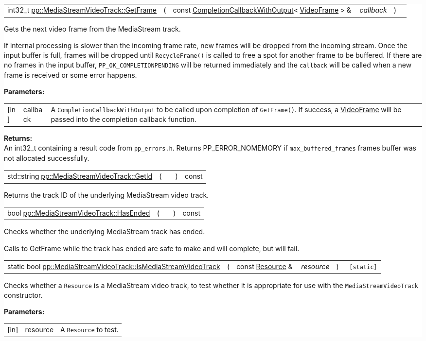 <table><tbody><tr class="odd"><td>int32_t <a href="/docs/native-client/pepper_dev/cpp/classpp_1_1_media_stream_video_track#aeea5ef2549e1caeddea6ed783d0efe32" class="el">pp::MediaStreamVideoTrack::GetFrame</a></td><td>(</td><td>const <a href="/docs/native-client/pepper_dev/cpp/classpp_1_1_completion_callback_with_output/" class="el">CompletionCallbackWithOutput</a>&lt; <a href="/docs/native-client/pepper_dev/cpp/classpp_1_1_video_frame/" class="el">VideoFrame</a> &gt; &amp; </td><td><em>callback</em></td><td>)</td><td></td></tr></tbody></table>

Gets the next video frame from the MediaStream track.

If internal processing is slower than the incoming frame rate, new frames will be dropped from the incoming stream. Once the input buffer is full, frames will be dropped until `RecycleFrame()` is called to free a spot for another frame to be buffered. If there are no frames in the input buffer, `PP_OK_COMPLETIONPENDING` will be returned immediately and the `callback` will be called when a new frame is received or some error happens.

**Parameters:**  
<table><tbody><tr class="odd"><td>[in]</td><td>callback</td><td>A <code>CompletionCallbackWithOutput</code> to be called upon completion of <code>GetFrame()</code>. If success, a <a href="/docs/native-client/pepper_dev/cpp/classpp_1_1_video_frame/" class="el">VideoFrame</a> will be passed into the completion callback function.</td></tr></tbody></table>



**Returns:**  
An int32\_t containing a result code from `pp_errors.h`. Returns PP\_ERROR\_NOMEMORY if `max_buffered_frames` frames buffer was not allocated successfully.

<span id="a7f6e47d4d127856184f6143841b52f24" class="anchor" style="margin: 0;"></span>

<table><tbody><tr class="odd"><td>std::string <a href="/docs/native-client/pepper_dev/cpp/classpp_1_1_media_stream_video_track#a7f6e47d4d127856184f6143841b52f24" class="el">pp::MediaStreamVideoTrack::GetId</a></td><td>(</td><td></td><td>)</td><td>const</td></tr></tbody></table>

Returns the track ID of the underlying MediaStream video track.

<span id="acada0b5f53399c99f3cd37c3a6a6c86d" class="anchor" style="margin: 0;"></span>

<table><tbody><tr class="odd"><td>bool <a href="/docs/native-client/pepper_dev/cpp/classpp_1_1_media_stream_video_track#acada0b5f53399c99f3cd37c3a6a6c86d" class="el">pp::MediaStreamVideoTrack::HasEnded</a></td><td>(</td><td></td><td>)</td><td>const</td></tr></tbody></table>

Checks whether the underlying MediaStream track has ended.

Calls to GetFrame while the track has ended are safe to make and will complete, but will fail.

<span id="a53a235a74b0d6393d04d1ecda9125268" class="anchor" style="margin: 0;"></span>

<table><tbody><tr class="odd"><td>static bool <a href="/docs/native-client/pepper_dev/cpp/classpp_1_1_media_stream_video_track#a53a235a74b0d6393d04d1ecda9125268" class="el">pp::MediaStreamVideoTrack::IsMediaStreamVideoTrack</a></td><td>(</td><td>const <a href="/docs/native-client/pepper_dev/cpp/classpp_1_1_resource/" class="el">Resource</a> &amp; </td><td><em>resource</em></td><td>)</td><td><code> [static]</code></td></tr></tbody></table>

Checks whether a `Resource` is a MediaStream video track, to test whether it is appropriate for use with the `MediaStreamVideoTrack` constructor.

**Parameters:**  
<table><tbody><tr class="odd"><td>[in]</td><td>resource</td><td>A <code>Resource</code> to test.</td></tr></tbody></table>
